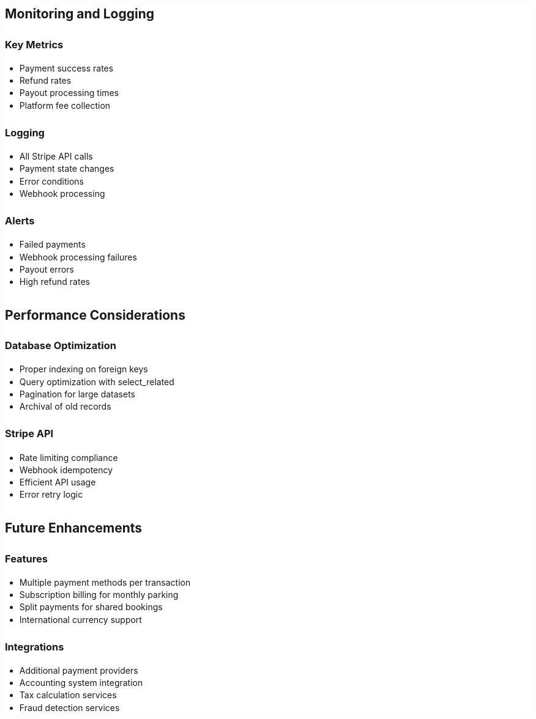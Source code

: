 ## Monitoring and Logging

### Key Metrics
- Payment success rates
- Refund rates
- Payout processing times
- Platform fee collection

### Logging
- All Stripe API calls
- Payment state changes
- Error conditions
- Webhook processing

### Alerts
- Failed payments
- Webhook processing failures
- Payout errors
- High refund rates

## Performance Considerations

### Database Optimization
- Proper indexing on foreign keys
- Query optimization with select_related
- Pagination for large datasets
- Archival of old records

### Stripe API
- Rate limiting compliance
- Webhook idempotency
- Efficient API usage
- Error retry logic

## Future Enhancements

### Features
- Multiple payment methods per transaction
- Subscription billing for monthly parking
- Split payments for shared bookings
- International currency support

### Integrations
- Additional payment providers
- Accounting system integration
- Tax calculation services
- Fraud detection services